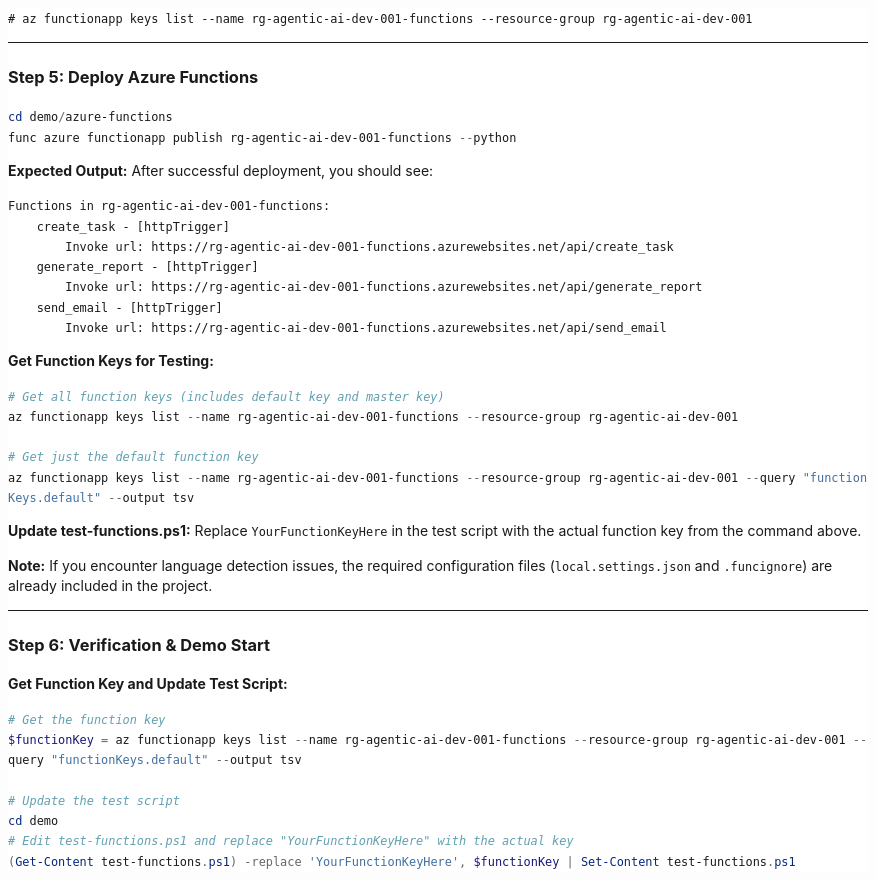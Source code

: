 ```env
# az functionapp keys list --name rg-agentic-ai-dev-001-functions --resource-group rg-agentic-ai-dev-001
```

---

### Step 5: Deploy Azure Functions

```powershell
cd demo/azure-functions
func azure functionapp publish rg-agentic-ai-dev-001-functions --python
```

**Expected Output:**
After successful deployment, you should see:

```text
Functions in rg-agentic-ai-dev-001-functions:
    create_task - [httpTrigger]
        Invoke url: https://rg-agentic-ai-dev-001-functions.azurewebsites.net/api/create_task
    generate_report - [httpTrigger]
        Invoke url: https://rg-agentic-ai-dev-001-functions.azurewebsites.net/api/generate_report
    send_email - [httpTrigger]
        Invoke url: https://rg-agentic-ai-dev-001-functions.azurewebsites.net/api/send_email
```

**Get Function Keys for Testing:**

```powershell
# Get all function keys (includes default key and master key)
az functionapp keys list --name rg-agentic-ai-dev-001-functions --resource-group rg-agentic-ai-dev-001

# Get just the default function key
az functionapp keys list --name rg-agentic-ai-dev-001-functions --resource-group rg-agentic-ai-dev-001 --query "functionKeys.default" --output tsv
```

**Update test-functions.ps1:**
Replace `YourFunctionKeyHere` in the test script with the actual function key from the command above.

**Note:** If you encounter language detection issues, the required configuration files (`local.settings.json` and `.funcignore`) are already included in the project.

---

### Step 6: Verification & Demo Start

**Get Function Key and Update Test Script:**

```powershell
# Get the function key
$functionKey = az functionapp keys list --name rg-agentic-ai-dev-001-functions --resource-group rg-agentic-ai-dev-001 --query "functionKeys.default" --output tsv

# Update the test script
cd demo
# Edit test-functions.ps1 and replace "YourFunctionKeyHere" with the actual key
(Get-Content test-functions.ps1) -replace 'YourFunctionKeyHere', $functionKey | Set-Content test-functions.ps1
```
